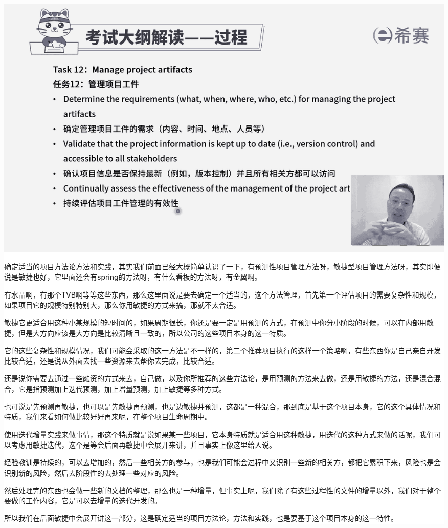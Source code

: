 ![](img/e9226b6253930a331c30ed0e198d8d49_7.png)

确定适当的项目方法论方法和实践，其实我们前面已经大概简单认识了一下，有预测性项目管理方法呀，敏捷型项目管理方法呀，其实即便说是敏捷也好，它里面还会有spring的方法呀，有什么看板的方法呀，有金翼啊。

有水晶啊，有那个TVB啊等等这些东西，那么这里面说是要去确定一个适当的，这个方法管理，首先第一个评估项目的需要复杂性和规模，如果项目它的规模特别特别大，那么你用敏捷的方式来搞，那就不太合适。

敏捷它更适合用这种小某规模的短时间的，如果周期很长，你还是要一定是用预测的方式，在预测中你分小阶段的时候，可以在内部用敏捷，但是大方向应该是大方向是比较清晰且一致的，所以公司的这些项目本身的这一特质。

它的这些复杂性和规模情况，我们可能会采取的这一方法是不一样的，第二个推荐项目执行的这样一个策略啊，有些东西你是自己亲自开发比较合适，还是说从外面去找一些资源来去帮你去完成，比较合适。

还是说你需要去通过一些融资的方式来去，自己做，以及你所推荐的这些方法论，是用预测的方法来去做，还是用敏捷的方法，还是混合混合，它是指预测加上迭代预测，加上增量预测，加上敏捷等多种方式。

也可说是先预测再敏捷，也可以是先敏捷再预测，也是边敏捷并预测，这都是一种混合，那到底是基于这个项目本身，它的这个具体情况和特质，我们来看如何做比较好好再来呢，在整个项目生命周期中。

使用迭代增量实践来做事情，那这个特质就是说如果某一些项目，它本身特质就是适合用这种敏捷，用迭代的这种方式来做的话呢，我们可以考虑用敏捷迭代，这个是等会后面再敏捷中会展开来讲，并且事实上像这里给人说。

经验教训是持续的，可以去增加的，然后一些相关方的参与，也是我们可能会过程中又识别一些新的相关方，都把它累积下来，风险也是会识别新的风险，然后去阶段性的去处理一些对应的风险。

然后处理完的东西也会做一些新的文档的整理，那么也是一种增量，但事实上呢，我们除了有这些过程性的文件的增量以外，我们对于整个要做的工作内容，它是可以去增量的迭代开发的。

所以我们在后面敏捷中会展开讲这一部分，这是确定适当的项目方法论，方法和实践，也是要基于这个项目本身的这一特性。


